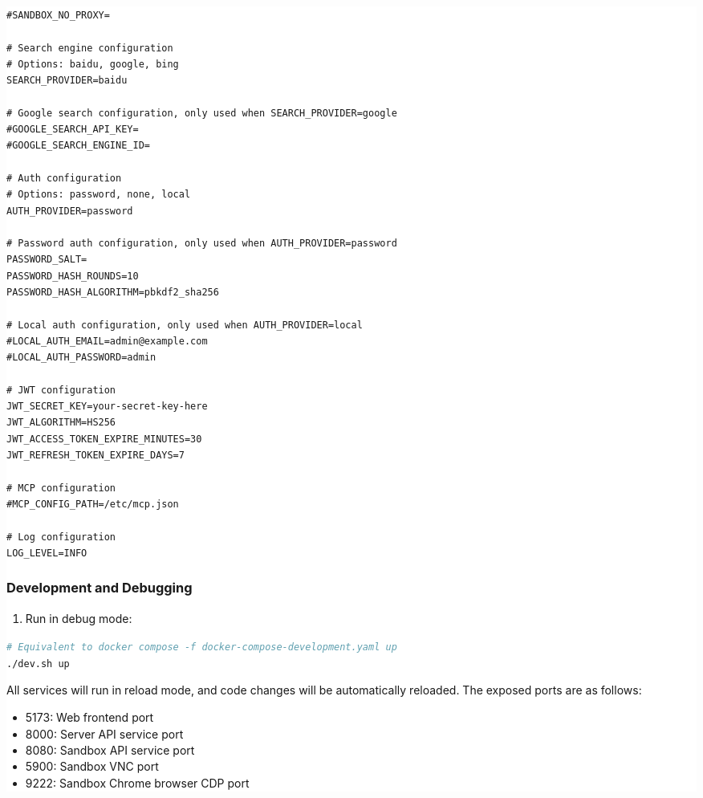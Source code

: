 ```env
#SANDBOX_NO_PROXY=

# Search engine configuration
# Options: baidu, google, bing
SEARCH_PROVIDER=baidu

# Google search configuration, only used when SEARCH_PROVIDER=google
#GOOGLE_SEARCH_API_KEY=
#GOOGLE_SEARCH_ENGINE_ID=

# Auth configuration
# Options: password, none, local
AUTH_PROVIDER=password

# Password auth configuration, only used when AUTH_PROVIDER=password
PASSWORD_SALT=
PASSWORD_HASH_ROUNDS=10
PASSWORD_HASH_ALGORITHM=pbkdf2_sha256

# Local auth configuration, only used when AUTH_PROVIDER=local
#LOCAL_AUTH_EMAIL=admin@example.com
#LOCAL_AUTH_PASSWORD=admin

# JWT configuration
JWT_SECRET_KEY=your-secret-key-here
JWT_ALGORITHM=HS256
JWT_ACCESS_TOKEN_EXPIRE_MINUTES=30
JWT_REFRESH_TOKEN_EXPIRE_DAYS=7

# MCP configuration
#MCP_CONFIG_PATH=/etc/mcp.json

# Log configuration
LOG_LEVEL=INFO
```


### Development and Debugging

1. Run in debug mode:
```bash
# Equivalent to docker compose -f docker-compose-development.yaml up
./dev.sh up
```

All services will run in reload mode, and code changes will be automatically reloaded. The exposed ports are as follows:
- 5173: Web frontend port
- 8000: Server API service port
- 8080: Sandbox API service port
- 5900: Sandbox VNC port
- 9222: Sandbox Chrome browser CDP port

